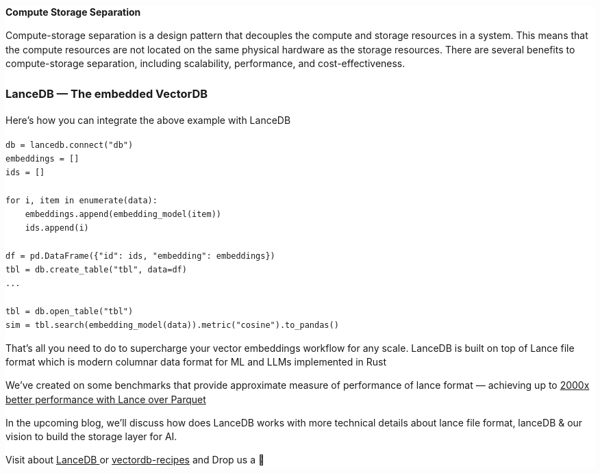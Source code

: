 **Compute Storage Separation**

Compute-storage separation is a design pattern that decouples the compute and storage resources in a system. This means that the compute resources are not located on the same physical hardware as the storage resources. There are several benefits to compute-storage separation, including scalability, performance, and cost-effectiveness.

### LanceDB — The embedded VectorDB

Here’s how you can integrate the above example with LanceDB

    db = lancedb.connect("db")
    embeddings = []
    ids = []

    for i, item in enumerate(data):
        embeddings.append(embedding_model(item))
        ids.append(i)

    df = pd.DataFrame({"id": ids, "embedding": embeddings})
    tbl = db.create_table("tbl", data=df)
    ...

    tbl = db.open_table("tbl")
    sim = tbl.search(embedding_model(data)).metric("cosine").to_pandas()

That’s all you need to do to supercharge your vector embeddings workflow for any scale. LanceDB is built on top of Lance file format which is modern columnar data format for ML and LLMs implemented in Rust

We’ve created on some benchmarks that provide approximate measure of performance of lance format — achieving up to [2000x better performance with Lance over Parquet](https://blog.eto.ai/benchmarking-random-access-in-lance-ed690757a826)

In the upcoming blog, we’ll discuss how does LanceDB works with more technical details about lance file format, lanceDB & our vision to build the storage layer for AI.

Visit about [LanceDB ](https://github.com/lancedb/lancedb)or [vectordb-recipes](https://github.com/lancedb/vectordb-recipes) and Drop us a 🌟
